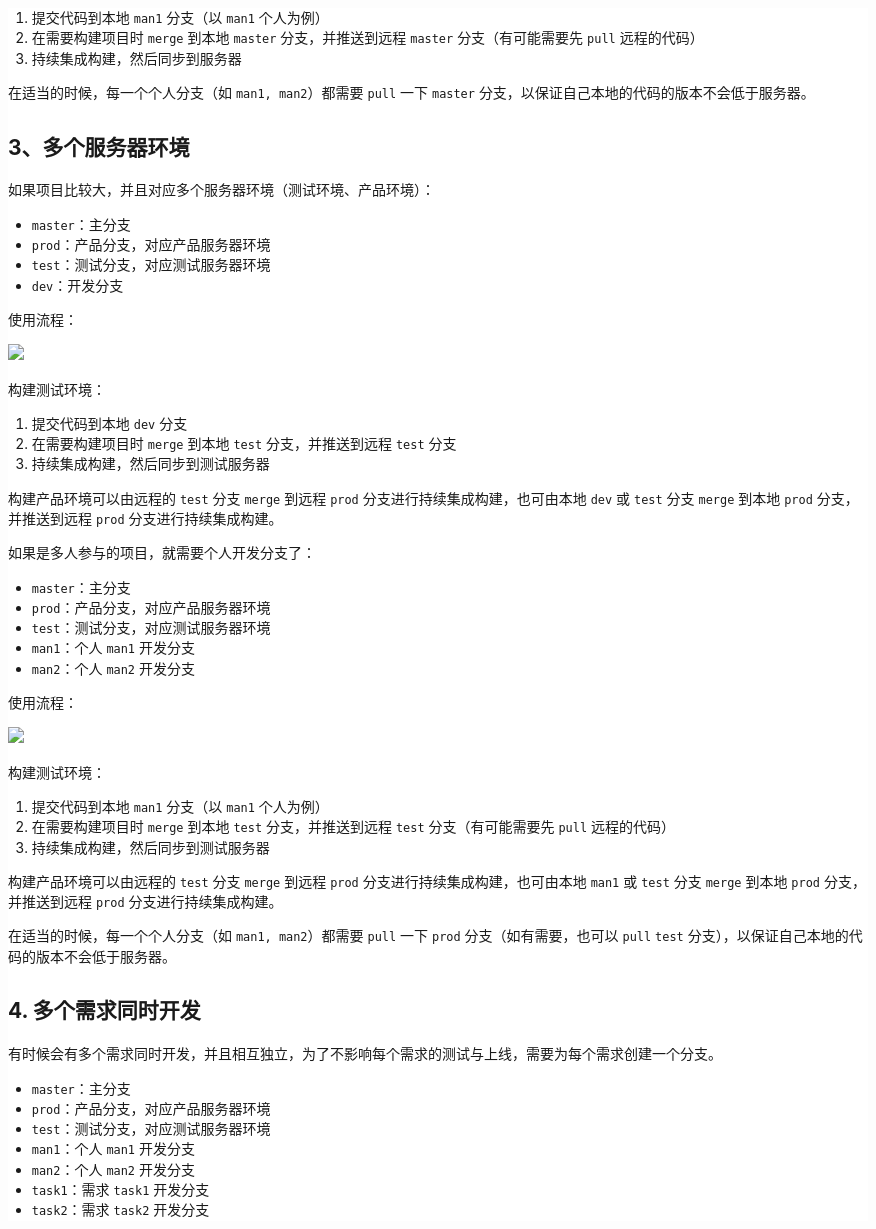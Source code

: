 1.  提交代码到本地 `man1` 分支（以 `man1` 个人为例）
2.  在需要构建项目时 `merge` 到本地 `master` 分支，并推送到远程 `master` 分支（有可能需要先 `pull` 远程的代码）
3.  持续集成构建，然后同步到服务器

在适当的时候，每一个个人分支（如 `man1, man2`）都需要 `pull` 一下 `master` 分支，以保证自己本地的代码的版本不会低于服务器。

## 3、多个服务器环境

如果项目比较大，并且对应多个服务器环境（测试环境、产品环境）：

*   `master`：主分支
*   `prod`：产品分支，对应产品服务器环境
*   `test`：测试分支，对应测试服务器环境
*   `dev`：开发分支

使用流程：

![](http://cdn.chenrf.com/fe/edb80741ffdb3ddf31ec64d6931e8afc.jpeg)

构建测试环境：

1.  提交代码到本地 `dev` 分支
2.  在需要构建项目时 `merge` 到本地 `test` 分支，并推送到远程 `test` 分支
3.  持续集成构建，然后同步到测试服务器

构建产品环境可以由远程的 `test` 分支 `merge` 到远程 `prod` 分支进行持续集成构建，也可由本地 `dev` 或 `test` 分支 `merge` 到本地 `prod` 分支，并推送到远程 `prod` 分支进行持续集成构建。

如果是多人参与的项目，就需要个人开发分支了：

*   `master`：主分支
*   `prod`：产品分支，对应产品服务器环境
*   `test`：测试分支，对应测试服务器环境
*   `man1`：个人 `man1` 开发分支
*   `man2`：个人 `man2` 开发分支

使用流程：

![](http://cdn.chenrf.com/fe/4267df76b2d94502f6516c724aefe292.jpeg)

构建测试环境：

1.  提交代码到本地 `man1` 分支（以 `man1` 个人为例）
2.  在需要构建项目时 `merge` 到本地 `test` 分支，并推送到远程 `test` 分支（有可能需要先 `pull` 远程的代码）
3.  持续集成构建，然后同步到测试服务器

构建产品环境可以由远程的 `test` 分支 `merge` 到远程 `prod` 分支进行持续集成构建，也可由本地 `man1` 或 `test` 分支 `merge` 到本地 `prod` 分支，并推送到远程 `prod` 分支进行持续集成构建。

在适当的时候，每一个个人分支（如 `man1, man2`）都需要 `pull` 一下 `prod` 分支（如有需要，也可以 `pull` `test` 分支），以保证自己本地的代码的版本不会低于服务器。

## 4\. 多个需求同时开发

有时候会有多个需求同时开发，并且相互独立，为了不影响每个需求的测试与上线，需要为每个需求创建一个分支。

*   `master`：主分支
*   `prod`：产品分支，对应产品服务器环境
*   `test`：测试分支，对应测试服务器环境
*   `man1`：个人 `man1` 开发分支
*   `man2`：个人 `man2` 开发分支
*   `task1`：需求 `task1` 开发分支
*   `task2`：需求 `task2` 开发分支
